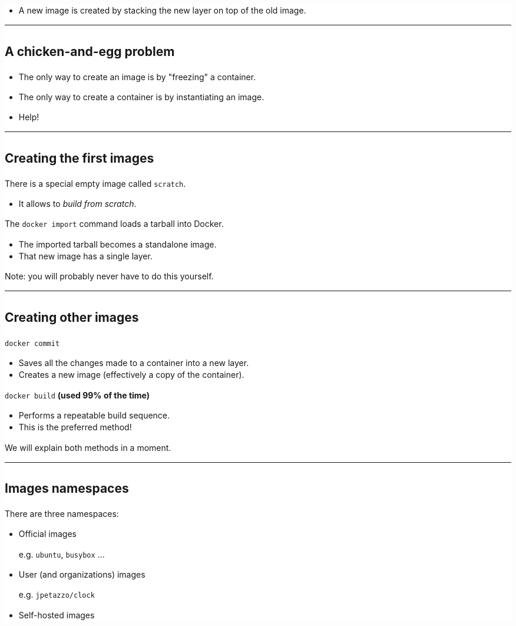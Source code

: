 * A new image is created by stacking the new layer on top of the old image.

---

## A chicken-and-egg problem

* The only way to create an image is by "freezing" a container.

* The only way to create a container is by instantiating an image.

* Help!

---

## Creating the first images

There is a special empty image called `scratch`.

* It allows to *build from scratch*.

The `docker import` command loads a tarball into Docker.

* The imported tarball becomes a standalone image.
* That new image has a single layer.

Note: you will probably never have to do this yourself.

---

## Creating other images

`docker commit`

* Saves all the changes made to a container into a new layer.
* Creates a new image (effectively a copy of the container).

`docker build` **(used 99% of the time)**

* Performs a repeatable build sequence.
* This is the preferred method!

We will explain both methods in a moment.

---

## Images namespaces

There are three namespaces:

* Official images

    e.g. `ubuntu`, `busybox` ...

* User (and organizations) images

    e.g. `jpetazzo/clock`

* Self-hosted images
